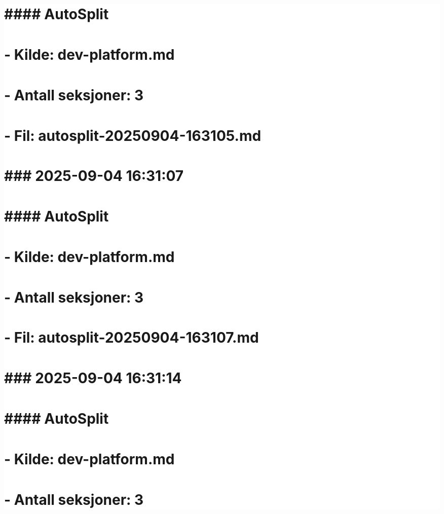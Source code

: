# \#### AutoSplit

# \- Kilde: dev-platform.md

# \- Antall seksjoner: 3

# \- Fil: autosplit-20250904-163105.md

#

#

#

#

# \### 2025-09-04 16:31:07

# \#### AutoSplit

# \- Kilde: dev-platform.md

# \- Antall seksjoner: 3

# \- Fil: autosplit-20250904-163107.md

#

#

#

#

# \### 2025-09-04 16:31:14

# \#### AutoSplit

# \- Kilde: dev-platform.md

# \- Antall seksjoner: 3
